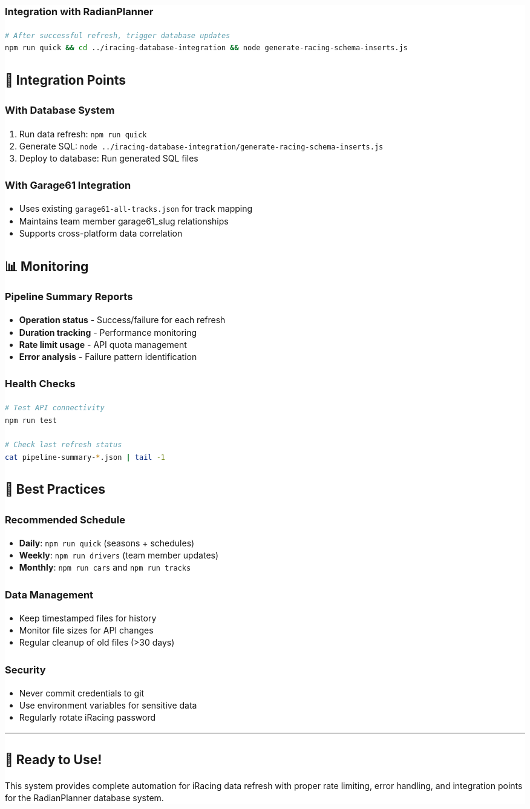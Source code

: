 ### Integration with RadianPlanner
```bash
# After successful refresh, trigger database updates
npm run quick && cd ../iracing-database-integration && node generate-racing-schema-inserts.js
```

## 🔗 Integration Points

### With Database System
1. Run data refresh: `npm run quick`
2. Generate SQL: `node ../iracing-database-integration/generate-racing-schema-inserts.js`
3. Deploy to database: Run generated SQL files

### With Garage61 Integration
- Uses existing `garage61-all-tracks.json` for track mapping
- Maintains team member garage61_slug relationships
- Supports cross-platform data correlation

## 📊 Monitoring

### Pipeline Summary Reports
- **Operation status** - Success/failure for each refresh
- **Duration tracking** - Performance monitoring
- **Rate limit usage** - API quota management
- **Error analysis** - Failure pattern identification

### Health Checks
```bash
# Test API connectivity
npm run test

# Check last refresh status
cat pipeline-summary-*.json | tail -1
```

## 🎯 Best Practices

### Recommended Schedule
- **Daily**: `npm run quick` (seasons + schedules)
- **Weekly**: `npm run drivers` (team member updates)  
- **Monthly**: `npm run cars` and `npm run tracks`

### Data Management
- Keep timestamped files for history
- Monitor file sizes for API changes
- Regular cleanup of old files (>30 days)

### Security
- Never commit credentials to git
- Use environment variables for sensitive data
- Regularly rotate iRacing password

---

## 🚀 Ready to Use!

This system provides complete automation for iRacing data refresh with proper rate limiting, error handling, and integration points for the RadianPlanner database system.